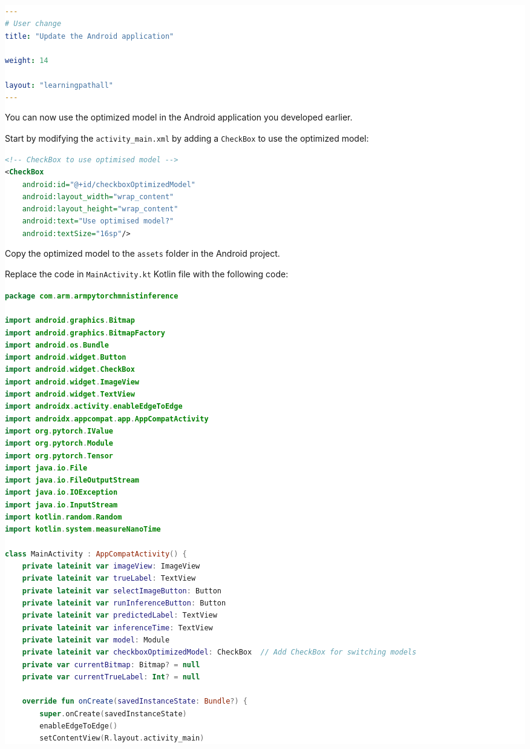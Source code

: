 ```yaml
---
# User change
title: "Update the Android application"

weight: 14

layout: "learningpathall"
---
```


You can now use the optimized model in the Android application you developed earlier.

Start by modifying the `activity_main.xml` by adding a `CheckBox` to use the optimized model:

```XML
<!-- CheckBox to use optimised model -->
<CheckBox
    android:id="@+id/checkboxOptimizedModel"
    android:layout_width="wrap_content"
    android:layout_height="wrap_content"
    android:text="Use optimised model?"
    android:textSize="16sp"/>
```

Copy the optimized model to the `assets` folder in the Android project.

Replace the code in `MainActivity.kt` Kotlin file with the following code:

```Kotlin
package com.arm.armpytorchmnistinference

import android.graphics.Bitmap
import android.graphics.BitmapFactory
import android.os.Bundle
import android.widget.Button
import android.widget.CheckBox
import android.widget.ImageView
import android.widget.TextView
import androidx.activity.enableEdgeToEdge
import androidx.appcompat.app.AppCompatActivity
import org.pytorch.IValue
import org.pytorch.Module
import org.pytorch.Tensor
import java.io.File
import java.io.FileOutputStream
import java.io.IOException
import java.io.InputStream
import kotlin.random.Random
import kotlin.system.measureNanoTime

class MainActivity : AppCompatActivity() {
    private lateinit var imageView: ImageView
    private lateinit var trueLabel: TextView
    private lateinit var selectImageButton: Button
    private lateinit var runInferenceButton: Button
    private lateinit var predictedLabel: TextView
    private lateinit var inferenceTime: TextView
    private lateinit var model: Module
    private lateinit var checkboxOptimizedModel: CheckBox  // Add CheckBox for switching models
    private var currentBitmap: Bitmap? = null
    private var currentTrueLabel: Int? = null

    override fun onCreate(savedInstanceState: Bundle?) {
        super.onCreate(savedInstanceState)
        enableEdgeToEdge()
        setContentView(R.layout.activity_main)
```